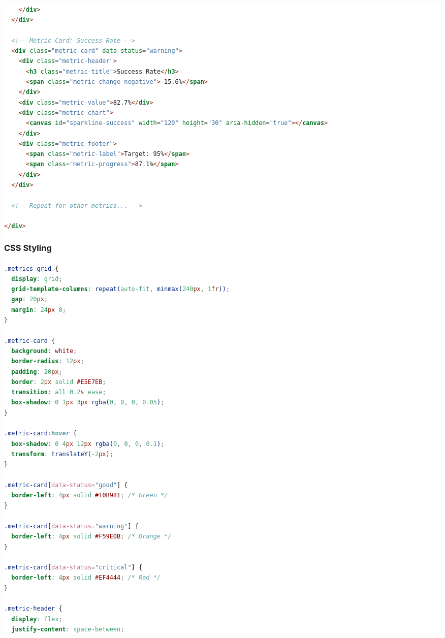 ```html
    </div>
  </div>

  <!-- Metric Card: Success Rate -->
  <div class="metric-card" data-status="warning">
    <div class="metric-header">
      <h3 class="metric-title">Success Rate</h3>
      <span class="metric-change negative">-15.6%</span>
    </div>
    <div class="metric-value">82.7%</div>
    <div class="metric-chart">
      <canvas id="sparkline-success" width="120" height="30" aria-hidden="true"></canvas>
    </div>
    <div class="metric-footer">
      <span class="metric-label">Target: 95%</span>
      <span class="metric-progress">87.1%</span>
    </div>
  </div>

  <!-- Repeat for other metrics... -->

</div>
```

### CSS Styling

```css
.metrics-grid {
  display: grid;
  grid-template-columns: repeat(auto-fit, minmax(240px, 1fr));
  gap: 20px;
  margin: 24px 0;
}

.metric-card {
  background: white;
  border-radius: 12px;
  padding: 20px;
  border: 2px solid #E5E7EB;
  transition: all 0.2s ease;
  box-shadow: 0 1px 3px rgba(0, 0, 0, 0.05);
}

.metric-card:hover {
  box-shadow: 0 4px 12px rgba(0, 0, 0, 0.1);
  transform: translateY(-2px);
}

.metric-card[data-status="good"] {
  border-left: 4px solid #10B981; /* Green */
}

.metric-card[data-status="warning"] {
  border-left: 4px solid #F59E0B; /* Orange */
}

.metric-card[data-status="critical"] {
  border-left: 4px solid #EF4444; /* Red */
}

.metric-header {
  display: flex;
  justify-content: space-between;
```